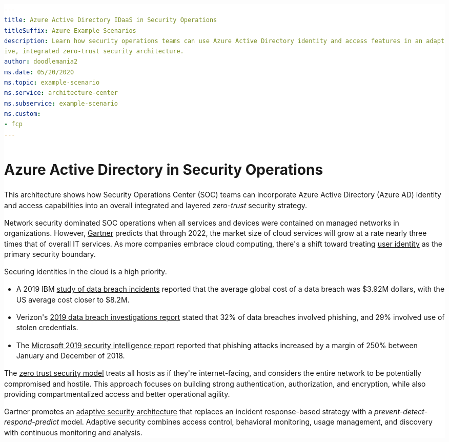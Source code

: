 ```yaml
---
title: Azure Active Directory IDaaS in Security Operations
titleSuffix: Azure Example Scenarios
description: Learn how security operations teams can use Azure Active Directory identity and access features in an adaptive, integrated zero-trust security architecture.
author: doodlemania2
ms.date: 05/20/2020
ms.topic: example-scenario
ms.service: architecture-center
ms.subservice: example-scenario
ms.custom:
- fcp
---
```


# Azure Active Directory in Security Operations

This architecture shows how Security Operations Center (SOC) teams can incorporate Azure Active Directory (Azure AD) identity and access capabilities into an overall integrated and layered *zero-trust* security strategy.

Network security dominated SOC operations when all services and devices were contained on managed networks in organizations. However, [Gartner](https://www.gartner.com/en/newsroom/press-releases/2019-04-02-gartner-forecasts-worldwide-public-cloud-revenue-to-g) predicts that through 2022, the market size of cloud services will grow at a rate nearly three times that of overall IT services. As more companies embrace cloud computing, there's a shift toward treating [user identity](https://docs.microsoft.com/azure/security/fundamentals/identity-management-best-practices#treat-identity-as-the-primary-security-perimeter) as the primary security boundary.

Securing identities in the cloud is a high priority.

- A 2019 IBM [study of data breach incidents](https://www.all-about-security.de/fileadmin/micropages/Fachartikel_28/2019_Cost_of_a_Data_Breach_Report_final.pdf) reported that the average global cost of a data breach was $3.92M dollars, with the US average cost closer to $8.2M.

- Verizon's [2019 data breach investigations report](https://enterprise.verizon.com/resources/reports/dbir/?cmp=paid_search:bing:ves_us:gm:awareness&utm_medium=paid_search&utm_source=bing&utm_campaign=ves_us&utm_content=gm&utm_term=awareness&gclid=CLnp-ujPi-kCFQw6fwodhE8CEw&gclsrc=ds) stated that 32% of data breaches involved phishing, and 29% involved use of stolen credentials.

- The [Microsoft 2019 security intelligence report](https://www.microsoft.com/security/blog/2019/02/28/microsoft-security-intelligence-report-volume-24-is-now-available/) reported that phishing attacks increased by a margin of 250% between January and December of 2018.

The [zero trust security model](https://www.microsoft.com/security/business/zero-trust) treats all hosts as if they're internet-facing, and considers the entire network to be potentially compromised and hostile. This approach focuses on building strong authentication, authorization, and encryption, while also providing compartmentalized access and better operational agility.

Gartner promotes an [adaptive security architecture](https://www.gartner.com/smarterwithgartner/build-adaptive-security-architecture-into-your-organization/) that replaces an incident response-based strategy with a *prevent-detect-respond-predict* model. Adaptive security combines access control, behavioral monitoring, usage management, and discovery with continuous monitoring and analysis.
